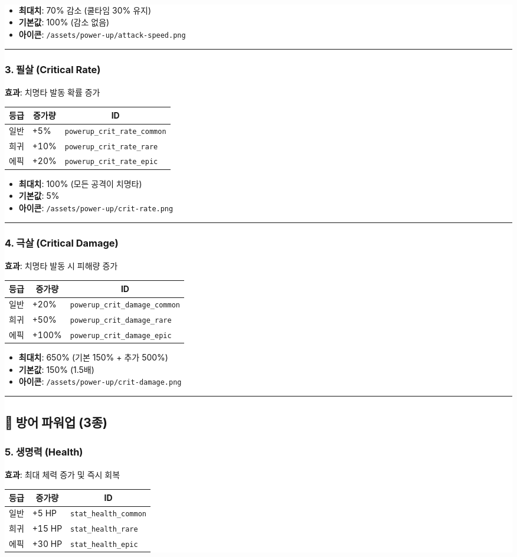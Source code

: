 - **최대치**: 70% 감소 (쿨타임 30% 유지)
- **기본값**: 100% (감소 없음)
- **아이콘**: `/assets/power-up/attack-speed.png`

---

### 3. 필살 (Critical Rate)

**효과**: 치명타 발동 확률 증가

| 등급 | 증가량 | ID                         |
| ---- | ------ | -------------------------- |
| 일반 | +5%    | `powerup_crit_rate_common` |
| 희귀 | +10%   | `powerup_crit_rate_rare`   |
| 에픽 | +20%   | `powerup_crit_rate_epic`   |

- **최대치**: 100% (모든 공격이 치명타)
- **기본값**: 5%
- **아이콘**: `/assets/power-up/crit-rate.png`

---

### 4. 극살 (Critical Damage)

**효과**: 치명타 발동 시 피해량 증가

| 등급 | 증가량 | ID                           |
| ---- | ------ | ---------------------------- |
| 일반 | +20%   | `powerup_crit_damage_common` |
| 희귀 | +50%   | `powerup_crit_damage_rare`   |
| 에픽 | +100%  | `powerup_crit_damage_epic`   |

- **최대치**: 650% (기본 150% + 추가 500%)
- **기본값**: 150% (1.5배)
- **아이콘**: `/assets/power-up/crit-damage.png`

---

## 💪 방어 파워업 (3종)

### 5. 생명력 (Health)

**효과**: 최대 체력 증가 및 즉시 회복

| 등급 | 증가량 | ID                   |
| ---- | ------ | -------------------- |
| 일반 | +5 HP  | `stat_health_common` |
| 희귀 | +15 HP | `stat_health_rare`   |
| 에픽 | +30 HP | `stat_health_epic`   |
